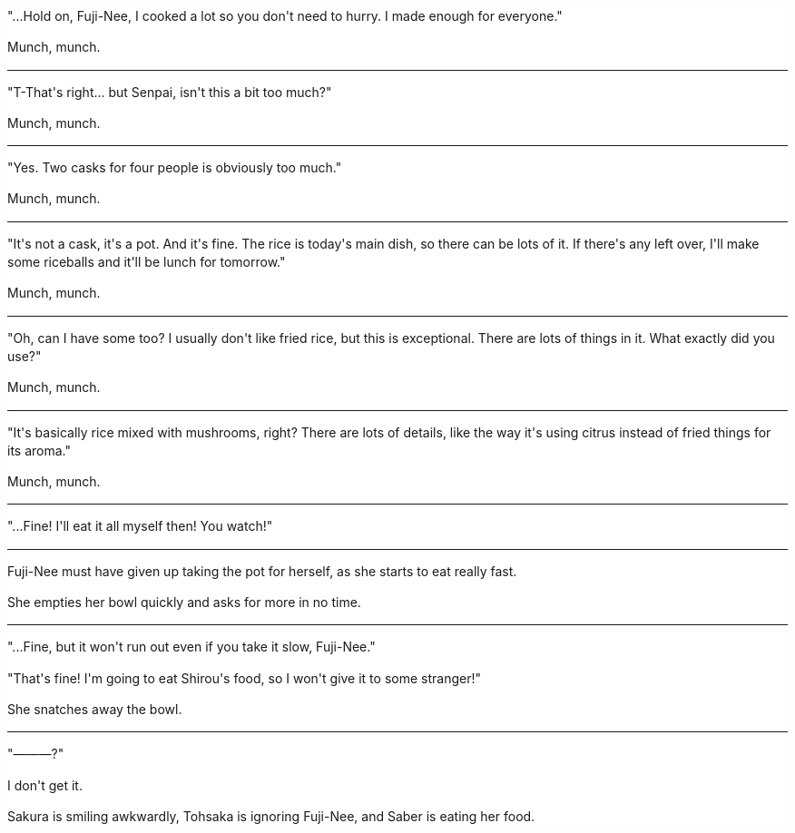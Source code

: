 "...Hold on, Fuji-Nee, I cooked a lot so you don't need to hurry. I made enough for everyone."  
  
Munch, munch.  
  
---  
  
"T-That's right... but Senpai, isn't this a bit too much?"  
  
Munch, munch.  
  
---  
  
"Yes. Two casks for four people is obviously too much."  
  
Munch, munch.  
  
---  
  
"It's not a cask, it's a pot. And it's fine. The rice is today's main dish, so there can be lots of it. If there's any left over, I'll make some riceballs and it'll be lunch for tomorrow."  
  
Munch, munch.  
  
---  
  
"Oh, can I have some too? I usually don't like fried rice, but this is exceptional. There are lots of things in it. What exactly did you use?"  
  
Munch, munch.  
  
---  
  
"It's basically rice mixed with mushrooms, right? There are lots of details, like the way it's using citrus instead of fried things for its aroma."  
  
Munch, munch.  
  
---  
  
"...Fine! I'll eat it all myself then! You watch!"  
  
---  
  
Fuji-Nee must have given up taking the pot for herself, as she starts to eat really fast.  
  
She empties her bowl quickly and asks for more in no time.  
  
---  
  
"...Fine, but it won't run out even if you take it slow, Fuji-Nee."  
  
"That's fine! I'm going to eat Shirou's food, so I won't give it to some stranger!"  
  
She snatches away the bowl.  
  
---  
  
"―――?"  
  
I don't get it.  
  
Sakura is smiling awkwardly, Tohsaka is ignoring Fuji-Nee, and Saber is eating her food.  
  